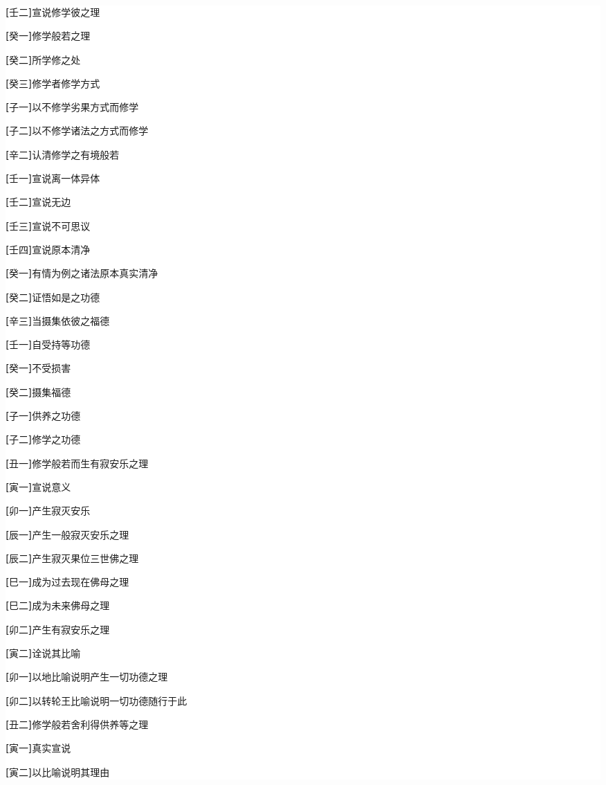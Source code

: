 [壬二]宣说修学彼之理

[癸一]修学般若之理

[癸二]所学修之处

[癸三]修学者修学方式

[子一]以不修学劣果方式而修学

[子二]以不修学诸法之方式而修学

[辛二]认清修学之有境般若

[壬一]宣说离一体异体

[壬二]宣说无边

[壬三]宣说不可思议

[壬四]宣说原本清净

[癸一]有情为例之诸法原本真实清净

[癸二]证悟如是之功德

[辛三]当摄集依彼之福德

[壬一]自受持等功德

[癸一]不受损害

[癸二]摄集福德

[子一]供养之功德

[子二]修学之功德

[丑一]修学般若而生有寂安乐之理

[寅一]宣说意义

[卯一]产生寂灭安乐

[辰一]产生一般寂灭安乐之理

[辰二]产生寂灭果位三世佛之理

[巳一]成为过去现在佛母之理

[巳二]成为未来佛母之理

[卯二]产生有寂安乐之理

[寅二]诠说其比喻

[卯一]以地比喻说明产生一切功德之理

[卯二]以转轮王比喻说明一切功德随行于此

[丑二]修学般若舍利得供养等之理

[寅一]真实宣说

[寅二]以比喻说明其理由
